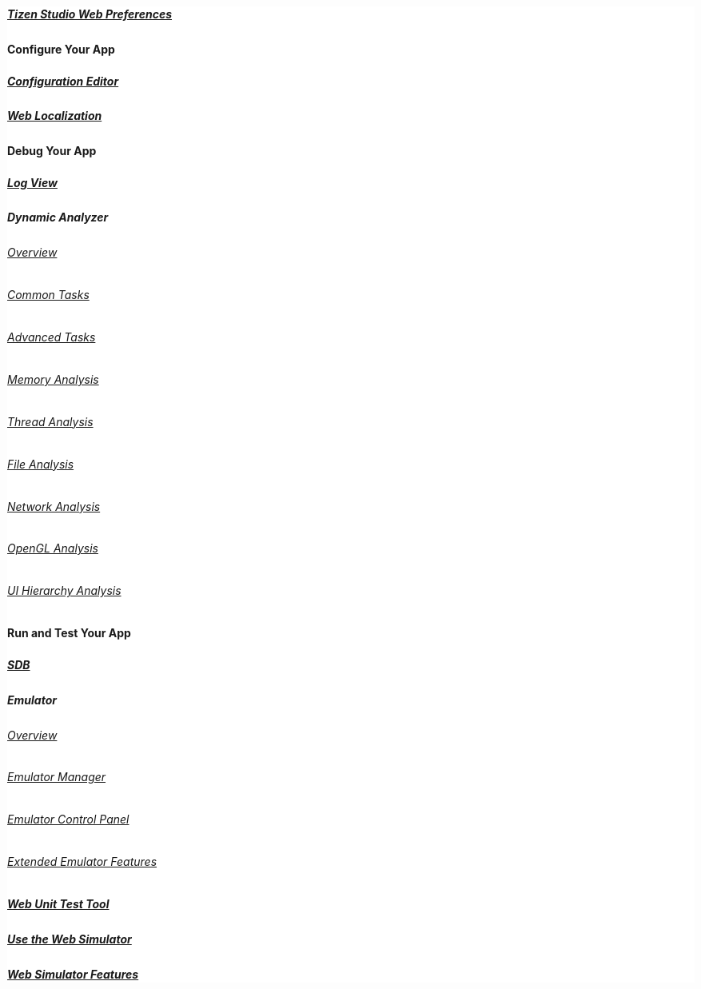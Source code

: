 ##### [Tizen Studio Web Preferences](/application/tizen-studio/web-tools/ide-preferences.md)

#### Configure Your App
##### [Configuration Editor](/application/tizen-studio/web-tools/config-editor.md)
##### [Web Localization](/application/tizen-studio/web-tools/web-localization.md)

#### Debug Your App
##### [Log View](/application/tizen-studio/common-tools/log-view.md)
##### Dynamic Analyzer
###### [Overview](/application/tizen-studio/common-tools/dynamic-analyzer/overview.md)
###### [Common Tasks](/application/tizen-studio/common-tools/dynamic-analyzer/common-tasks.md)
###### [Advanced Tasks](/application/tizen-studio/common-tools/dynamic-analyzer/advanced-tasks.md)
###### [Memory Analysis](/application/tizen-studio/common-tools/dynamic-analyzer/memory-analysis.md)
###### [Thread Analysis](/application/tizen-studio/common-tools/dynamic-analyzer/thread-analysis.md)
###### [File Analysis](/application/tizen-studio/common-tools/dynamic-analyzer/file-analysis.md)
###### [Network Analysis](/application/tizen-studio/common-tools/dynamic-analyzer/network-analysis.md)
###### [OpenGL Analysis](/application/tizen-studio/common-tools/dynamic-analyzer/opengl-analysis.md)
###### [UI Hierarchy Analysis](/application/tizen-studio/common-tools/dynamic-analyzer/ui-hierarchy-analysis.md)

#### Run and Test Your App
##### [SDB](/application/tizen-studio/common-tools/smart-development-bridge.md)
##### Emulator
###### [Overview](/application/tizen-studio/common-tools/emulator.md)
###### [Emulator Manager](/application/tizen-studio/common-tools/emulator-manager.md)
###### [Emulator Control Panel](/application/tizen-studio/common-tools/emulator-control-panel.md)
###### [Extended Emulator Features](/application/tizen-studio/common-tools/emulator-features.md)
##### [Web Unit Test Tool](/application/tizen-studio/web-tools/web-unit-test-tool.md)
##### [Use the Web Simulator](/application/tizen-studio/web-tools/web-simulator.md)
##### [Web Simulator Features](/application/tizen-studio/web-tools/web-simulator-features.md)
